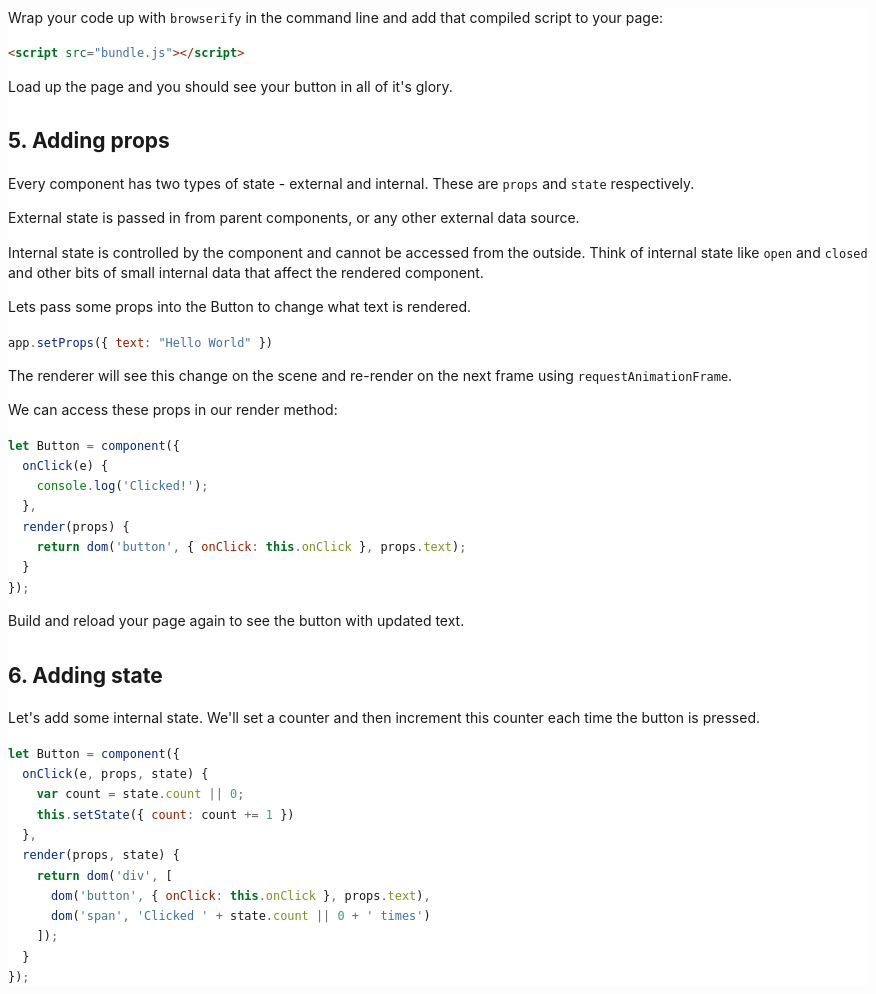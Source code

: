 Wrap your code up with `browserify` in the command line and add that compiled script to your page:

```html
<script src="bundle.js"></script>
```

Load up the page and you should see your button in all of it's glory.

## 5. Adding props

Every component has two types of state - external and internal. These are `props` and `state` respectively. 

External state is passed in from parent components, or any other external data source. 

Internal state is controlled by the component and cannot be accessed from the outside. Think of internal state like `open` and `closed` and other bits of small internal data that affect the rendered component.

Lets pass some props into the Button to change what text is rendered.

```js
app.setProps({ text: "Hello World" })
```

The renderer will see this change on the scene and re-render on the next frame using `requestAnimationFrame`. 

We can access these props in our render method:

```js
let Button = component({
  onClick(e) {
    console.log('Clicked!');
  },
  render(props) {
    return dom('button', { onClick: this.onClick }, props.text);
  }
});
```

Build and reload your page again to see the button with updated text.

## 6. Adding state

Let's add some internal state. We'll set a counter and then increment this counter each time the button is pressed.

```js
let Button = component({
  onClick(e, props, state) {
    var count = state.count || 0;
    this.setState({ count: count += 1 })
  },
  render(props, state) {
    return dom('div', [
      dom('button', { onClick: this.onClick }, props.text),
      dom('span', 'Clicked ' + state.count || 0 + ' times')
    ]);
  }
});
```
